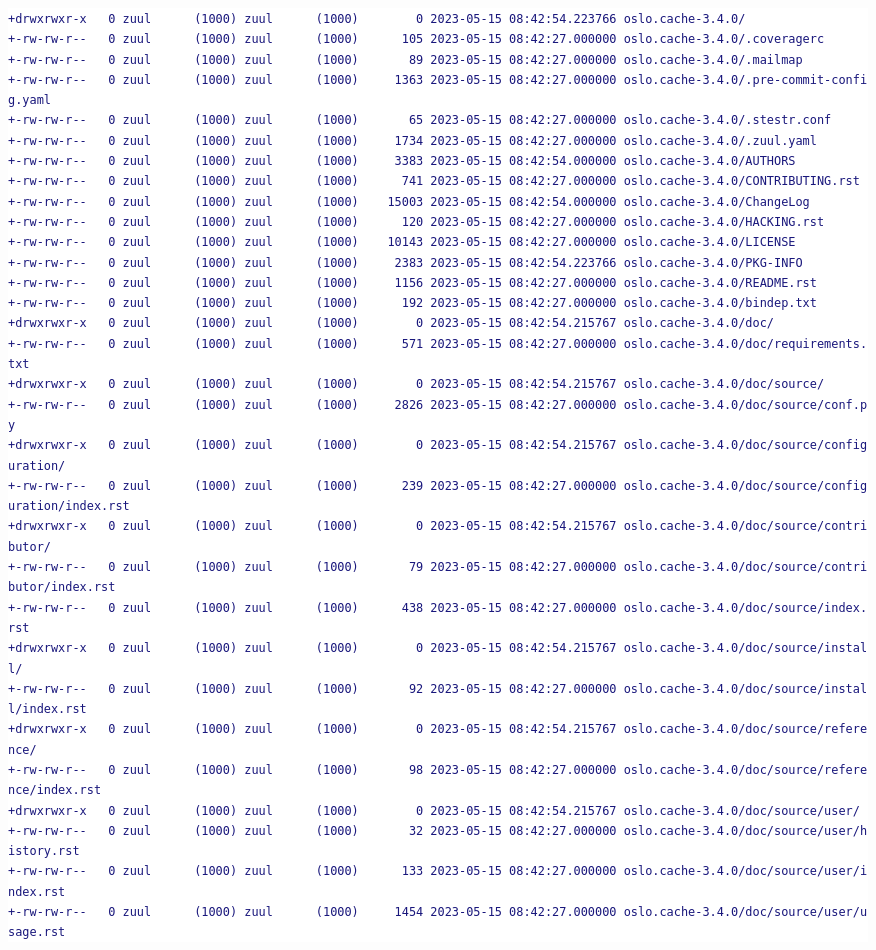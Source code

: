 ```diff
+drwxrwxr-x   0 zuul      (1000) zuul      (1000)        0 2023-05-15 08:42:54.223766 oslo.cache-3.4.0/
+-rw-rw-r--   0 zuul      (1000) zuul      (1000)      105 2023-05-15 08:42:27.000000 oslo.cache-3.4.0/.coveragerc
+-rw-rw-r--   0 zuul      (1000) zuul      (1000)       89 2023-05-15 08:42:27.000000 oslo.cache-3.4.0/.mailmap
+-rw-rw-r--   0 zuul      (1000) zuul      (1000)     1363 2023-05-15 08:42:27.000000 oslo.cache-3.4.0/.pre-commit-config.yaml
+-rw-rw-r--   0 zuul      (1000) zuul      (1000)       65 2023-05-15 08:42:27.000000 oslo.cache-3.4.0/.stestr.conf
+-rw-rw-r--   0 zuul      (1000) zuul      (1000)     1734 2023-05-15 08:42:27.000000 oslo.cache-3.4.0/.zuul.yaml
+-rw-rw-r--   0 zuul      (1000) zuul      (1000)     3383 2023-05-15 08:42:54.000000 oslo.cache-3.4.0/AUTHORS
+-rw-rw-r--   0 zuul      (1000) zuul      (1000)      741 2023-05-15 08:42:27.000000 oslo.cache-3.4.0/CONTRIBUTING.rst
+-rw-rw-r--   0 zuul      (1000) zuul      (1000)    15003 2023-05-15 08:42:54.000000 oslo.cache-3.4.0/ChangeLog
+-rw-rw-r--   0 zuul      (1000) zuul      (1000)      120 2023-05-15 08:42:27.000000 oslo.cache-3.4.0/HACKING.rst
+-rw-rw-r--   0 zuul      (1000) zuul      (1000)    10143 2023-05-15 08:42:27.000000 oslo.cache-3.4.0/LICENSE
+-rw-rw-r--   0 zuul      (1000) zuul      (1000)     2383 2023-05-15 08:42:54.223766 oslo.cache-3.4.0/PKG-INFO
+-rw-rw-r--   0 zuul      (1000) zuul      (1000)     1156 2023-05-15 08:42:27.000000 oslo.cache-3.4.0/README.rst
+-rw-rw-r--   0 zuul      (1000) zuul      (1000)      192 2023-05-15 08:42:27.000000 oslo.cache-3.4.0/bindep.txt
+drwxrwxr-x   0 zuul      (1000) zuul      (1000)        0 2023-05-15 08:42:54.215767 oslo.cache-3.4.0/doc/
+-rw-rw-r--   0 zuul      (1000) zuul      (1000)      571 2023-05-15 08:42:27.000000 oslo.cache-3.4.0/doc/requirements.txt
+drwxrwxr-x   0 zuul      (1000) zuul      (1000)        0 2023-05-15 08:42:54.215767 oslo.cache-3.4.0/doc/source/
+-rw-rw-r--   0 zuul      (1000) zuul      (1000)     2826 2023-05-15 08:42:27.000000 oslo.cache-3.4.0/doc/source/conf.py
+drwxrwxr-x   0 zuul      (1000) zuul      (1000)        0 2023-05-15 08:42:54.215767 oslo.cache-3.4.0/doc/source/configuration/
+-rw-rw-r--   0 zuul      (1000) zuul      (1000)      239 2023-05-15 08:42:27.000000 oslo.cache-3.4.0/doc/source/configuration/index.rst
+drwxrwxr-x   0 zuul      (1000) zuul      (1000)        0 2023-05-15 08:42:54.215767 oslo.cache-3.4.0/doc/source/contributor/
+-rw-rw-r--   0 zuul      (1000) zuul      (1000)       79 2023-05-15 08:42:27.000000 oslo.cache-3.4.0/doc/source/contributor/index.rst
+-rw-rw-r--   0 zuul      (1000) zuul      (1000)      438 2023-05-15 08:42:27.000000 oslo.cache-3.4.0/doc/source/index.rst
+drwxrwxr-x   0 zuul      (1000) zuul      (1000)        0 2023-05-15 08:42:54.215767 oslo.cache-3.4.0/doc/source/install/
+-rw-rw-r--   0 zuul      (1000) zuul      (1000)       92 2023-05-15 08:42:27.000000 oslo.cache-3.4.0/doc/source/install/index.rst
+drwxrwxr-x   0 zuul      (1000) zuul      (1000)        0 2023-05-15 08:42:54.215767 oslo.cache-3.4.0/doc/source/reference/
+-rw-rw-r--   0 zuul      (1000) zuul      (1000)       98 2023-05-15 08:42:27.000000 oslo.cache-3.4.0/doc/source/reference/index.rst
+drwxrwxr-x   0 zuul      (1000) zuul      (1000)        0 2023-05-15 08:42:54.215767 oslo.cache-3.4.0/doc/source/user/
+-rw-rw-r--   0 zuul      (1000) zuul      (1000)       32 2023-05-15 08:42:27.000000 oslo.cache-3.4.0/doc/source/user/history.rst
+-rw-rw-r--   0 zuul      (1000) zuul      (1000)      133 2023-05-15 08:42:27.000000 oslo.cache-3.4.0/doc/source/user/index.rst
+-rw-rw-r--   0 zuul      (1000) zuul      (1000)     1454 2023-05-15 08:42:27.000000 oslo.cache-3.4.0/doc/source/user/usage.rst
```